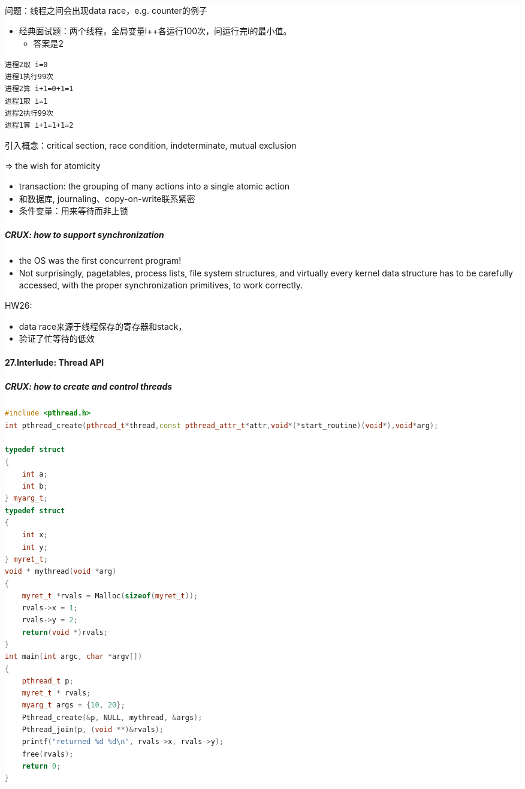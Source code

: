 问题：线程之间会出现data race，e.g. counter的例子
* 经典面试题：两个线程，全局变量i++各运行100次，问运行完i的最小值。
  * 答案是2
```
进程2取 i=0
进程1执行99次
进程2算 i+1=0+1=1
进程1取 i=1
进程2执行99次
进程1算 i+1=1+1=2
```

引入概念：critical section, race condition, indeterminate, mutual exclusion 

=> the wish for atomicity

* transaction: the grouping of many actions into a single atomic action 
* 和数据库, journaling、copy-on-write联系紧密
* 条件变量：用来等待而非上锁

##### CRUX: how to support synchronization
* the OS was the first concurrent program!
* Not surprisingly, pagetables, process lists, file system structures, and virtually every kernel data structure has to be carefully accessed, with the proper synchronization primitives, to work correctly.

HW26:
* data race来源于线程保存的寄存器和stack，
* 验证了忙等待的低效

#### 27.Interlude: Thread API
##### CRUX: how to create and control threads
```c++
#include <pthread.h>
int pthread_create(pthread_t*thread,const pthread_attr_t*attr,void*(*start_routine)(void*),void*arg);

typedef struct
{
    int a;
    int b;
} myarg_t;
typedef struct
{
    int x;
    int y;
} myret_t;
void * mythread(void *arg)
{
    myret_t *rvals = Malloc(sizeof(myret_t));
    rvals->x = 1;
    rvals->y = 2;
    return(void *)rvals;
}
int main(int argc, char *argv[])
{
    pthread_t p;
    myret_t * rvals;
    myarg_t args = {10, 20};
    Pthread_create(&p, NULL, mythread, &args);
    Pthread_join(p, (void **)&rvals);
    printf("returned %d %d\n", rvals->x, rvals->y);
    free(rvals);
    return 0;
}
```